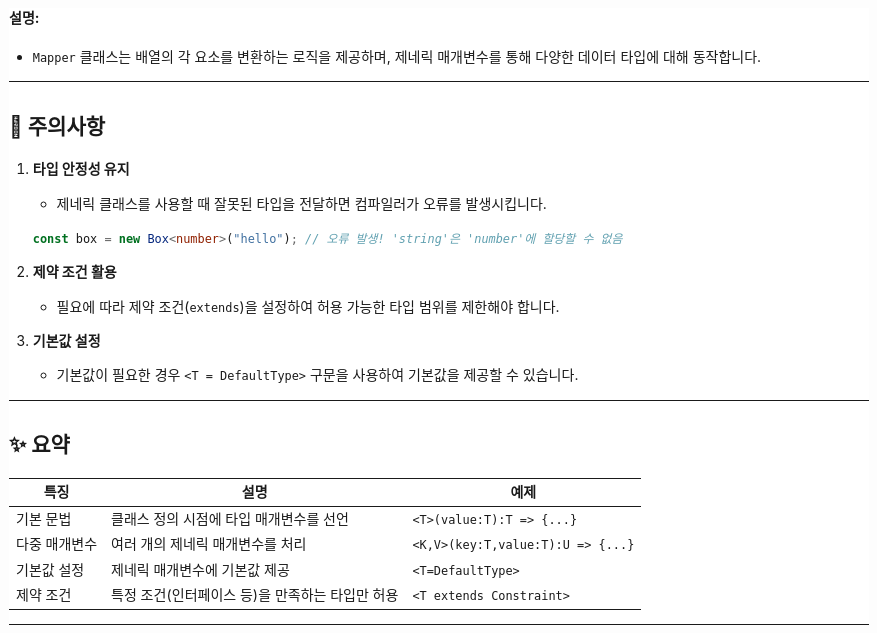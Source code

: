 #### 설명:
- `Mapper` 클래스는 배열의 각 요소를 변환하는 로직을 제공하며, 제네릭 매개변수를 통해 다양한 데이터 타입에 대해 동작합니다.

---

## 📂 주의사항

1. **타입 안정성 유지**
   - 제네릭 클래스를 사용할 때 잘못된 타입을 전달하면 컴파일러가 오류를 발생시킵니다.
   ```typescript
   const box = new Box<number>("hello"); // 오류 발생! 'string'은 'number'에 할당할 수 없음
   ```

2. **제약 조건 활용**
   - 필요에 따라 제약 조건(`extends`)을 설정하여 허용 가능한 타입 범위를 제한해야 합니다.

3. **기본값 설정**
   - 기본값이 필요한 경우 `<T = DefaultType>` 구문을 사용하여 기본값을 제공할 수 있습니다.

---

## ✨ 요약

| 특징                  | 설명                                                                 | 예제                                      |
|-----------------------|----------------------------------------------------------------------|------------------------------------------|
| 기본 문법             | 클래스 정의 시점에 타입 매개변수를 선언                               | `<T>(value:T):T => {...}`                |
| 다중 매개변수         | 여러 개의 제네릭 매개변수를 처리                                      | `<K,V>(key:T,value:T):U => {...}`         |
| 기본값 설정           | 제네릭 매개변수에 기본값 제공                                        | `<T=DefaultType>`                        |
| 제약 조건             | 특정 조건(인터페이스 등)을 만족하는 타입만 허용                      | `<T extends Constraint>`                |

---

